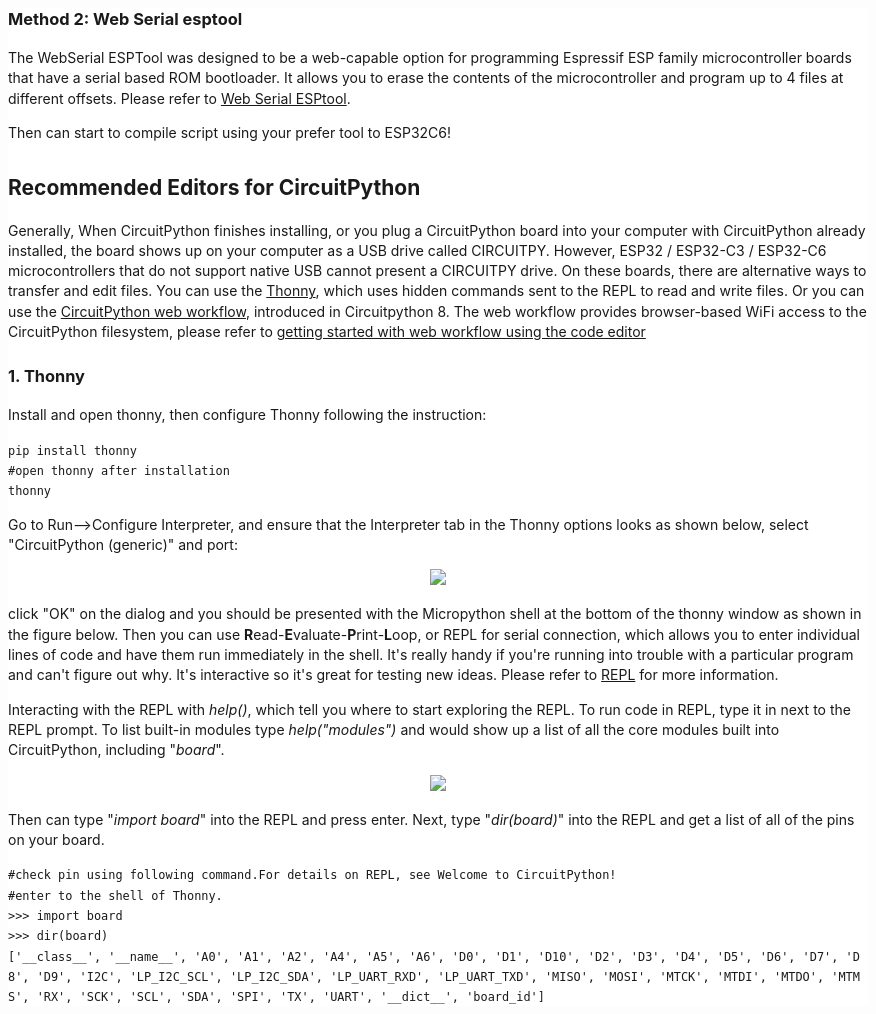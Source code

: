 
### Method 2: Web Serial esptool
The WebSerial ESPTool was designed to be a web-capable option for programming Espressif ESP family microcontroller boards that have a serial based ROM bootloader. It allows you to erase the contents of the microcontroller and program up to 4 files at different offsets. Please refer to [Web Serial ESPtool](https://learn.adafruit.com/circuitpython-with-esp32-quick-start/web-serial-esptool).

Then can start to compile script using your prefer tool to ESP32C6!

## Recommended Editors for CircuitPython

Generally, When CircuitPython finishes installing, or you plug a CircuitPython board into your computer with CircuitPython already installed, the board shows up on your computer as a USB drive called CIRCUITPY.
However, ESP32 / ESP32-C3 / ESP32-C6 microcontrollers that do not support native USB cannot present a CIRCUITPY drive. 
On these boards, there are alternative ways to transfer and edit files. You can use the [Thonny](https://thonny.org/), which uses hidden commands sent to the REPL to read and write files. Or you can use the [CircuitPython web workflow](https://code.circuitpython.org/), introduced in Circuitpython 8. The web workflow provides browser-based WiFi access to the CircuitPython filesystem, please refer to [getting started with web workflow using the code editor](https://learn.adafruit.com/getting-started-with-web-workflow-using-the-code-editor/overview.)

### 1. Thonny
Install and open thonny, then configure Thonny following the instruction:
```
pip install thonny
#open thonny after installation
thonny
```
Go to Run-->Configure Interpreter, and ensure that the Interpreter tab in the Thonny options looks as shown below, select "CircuitPython (generic)" and port:
<div align="center"><img width={600} src="https://files.seeedstudio.com/wiki/esp32c3_circuitpython/2.png" /></div>

click "OK" on the dialog and you should be presented with the Micropython shell at the bottom of the thonny window as shown in the figure below.
Then you can use **R**ead-**E**valuate-**P**rint-**L**oop, or REPL for serial connection, which allows you to enter individual lines of code and have them run immediately in the shell. It's really handy if you're running into trouble with a particular program and can't figure out why. It's interactive so it's great for testing new ideas. Please refer to [REPL](https://learn.adafruit.com/welcome-to-circuitpython/the-repl) for more information.

Interacting with the REPL with *help()*, which tell you where to start exploring the REPL. To run code in REPL, type it in next to the REPL prompt.
To list built-in modules type *help("modules")* and would show up a list of all the core modules built into CircuitPython, including "*board*".
<div align="center"><img width={600} src="https://files.seeedstudio.com/wiki/esp32c6_circuitpython/3.png" /></div>

Then can type "*import board*" into the REPL and press enter. Next, type "*dir(board)*" into the REPL and get a list of all of the pins on your board.
```
#check pin using following command.For details on REPL, see Welcome to CircuitPython! 
#enter to the shell of Thonny.
>>> import board
>>> dir(board)
['__class__', '__name__', 'A0', 'A1', 'A2', 'A4', 'A5', 'A6', 'D0', 'D1', 'D10', 'D2', 'D3', 'D4', 'D5', 'D6', 'D7', 'D8', 'D9', 'I2C', 'LP_I2C_SCL', 'LP_I2C_SDA', 'LP_UART_RXD', 'LP_UART_TXD', 'MISO', 'MOSI', 'MTCK', 'MTDI', 'MTDO', 'MTMS', 'RX', 'SCK', 'SCL', 'SDA', 'SPI', 'TX', 'UART', '__dict__', 'board_id']
```
